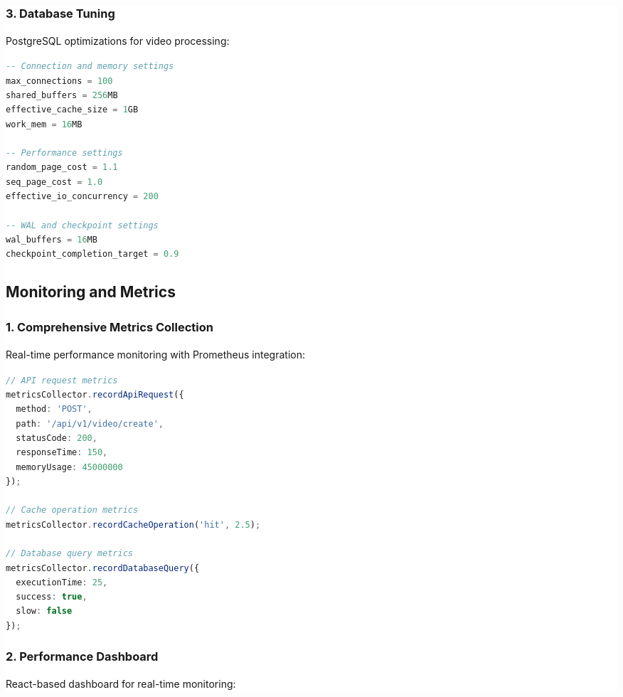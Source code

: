 
### 3. Database Tuning

PostgreSQL optimizations for video processing:

```sql
-- Connection and memory settings
max_connections = 100
shared_buffers = 256MB
effective_cache_size = 1GB
work_mem = 16MB

-- Performance settings
random_page_cost = 1.1
seq_page_cost = 1.0
effective_io_concurrency = 200

-- WAL and checkpoint settings
wal_buffers = 16MB
checkpoint_completion_target = 0.9
```

## Monitoring and Metrics

### 1. Comprehensive Metrics Collection

Real-time performance monitoring with Prometheus integration:

```typescript
// API request metrics
metricsCollector.recordApiRequest({
  method: 'POST',
  path: '/api/v1/video/create',
  statusCode: 200,
  responseTime: 150,
  memoryUsage: 45000000
});

// Cache operation metrics
metricsCollector.recordCacheOperation('hit', 2.5);

// Database query metrics
metricsCollector.recordDatabaseQuery({
  executionTime: 25,
  success: true,
  slow: false
});
```

### 2. Performance Dashboard

React-based dashboard for real-time monitoring:
